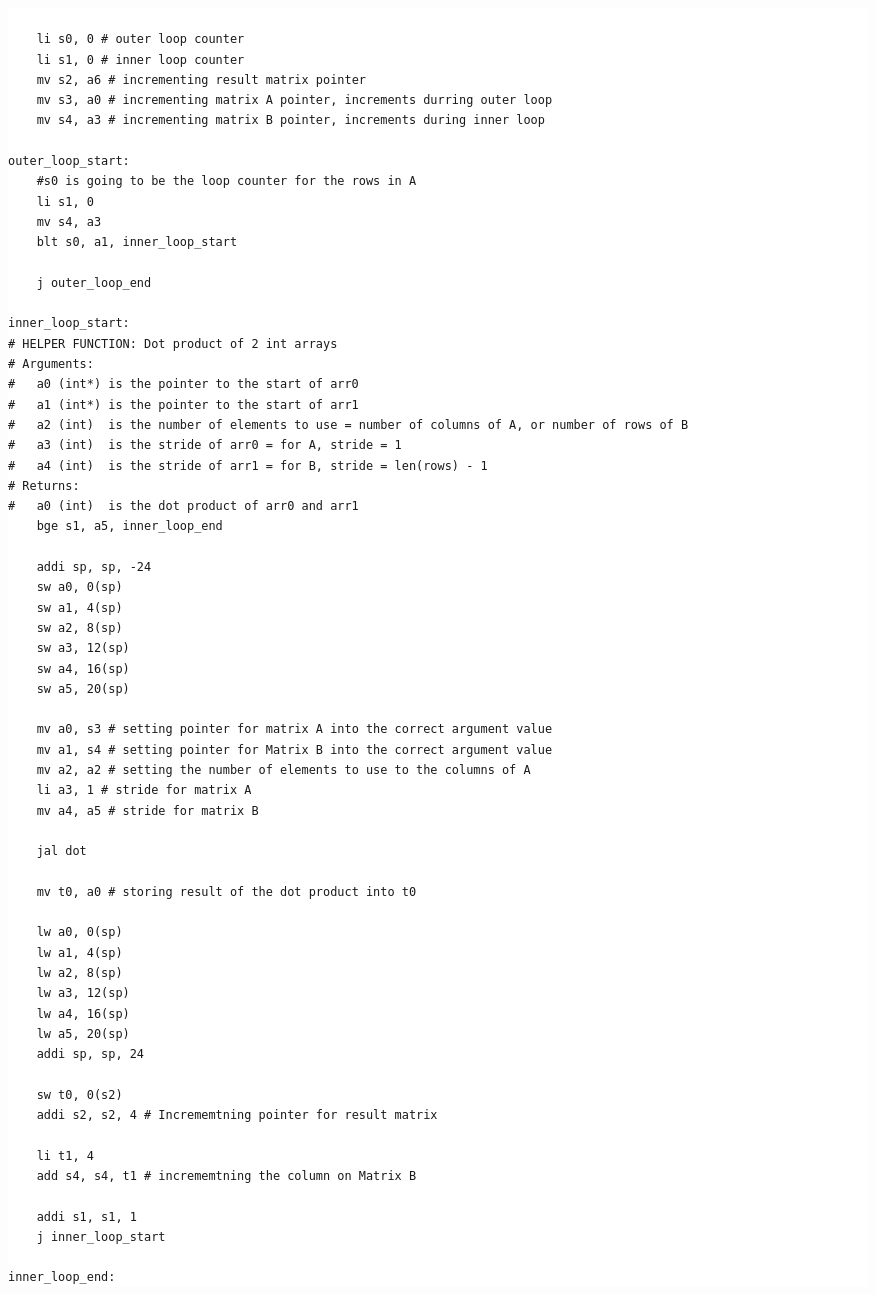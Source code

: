 ```assembly
    
    li s0, 0 # outer loop counter
    li s1, 0 # inner loop counter
    mv s2, a6 # incrementing result matrix pointer
    mv s3, a0 # incrementing matrix A pointer, increments durring outer loop
    mv s4, a3 # incrementing matrix B pointer, increments during inner loop 
    
outer_loop_start:
    #s0 is going to be the loop counter for the rows in A
    li s1, 0
    mv s4, a3
    blt s0, a1, inner_loop_start

    j outer_loop_end
    
inner_loop_start:
# HELPER FUNCTION: Dot product of 2 int arrays
# Arguments:
#   a0 (int*) is the pointer to the start of arr0
#   a1 (int*) is the pointer to the start of arr1
#   a2 (int)  is the number of elements to use = number of columns of A, or number of rows of B
#   a3 (int)  is the stride of arr0 = for A, stride = 1
#   a4 (int)  is the stride of arr1 = for B, stride = len(rows) - 1
# Returns:
#   a0 (int)  is the dot product of arr0 and arr1
    bge s1, a5, inner_loop_end

    addi sp, sp, -24
    sw a0, 0(sp)
    sw a1, 4(sp)
    sw a2, 8(sp)
    sw a3, 12(sp)
    sw a4, 16(sp)
    sw a5, 20(sp)
    
    mv a0, s3 # setting pointer for matrix A into the correct argument value
    mv a1, s4 # setting pointer for Matrix B into the correct argument value
    mv a2, a2 # setting the number of elements to use to the columns of A
    li a3, 1 # stride for matrix A
    mv a4, a5 # stride for matrix B
    
    jal dot
    
    mv t0, a0 # storing result of the dot product into t0
    
    lw a0, 0(sp)
    lw a1, 4(sp)
    lw a2, 8(sp)
    lw a3, 12(sp)
    lw a4, 16(sp)
    lw a5, 20(sp)
    addi sp, sp, 24
    
    sw t0, 0(s2)
    addi s2, s2, 4 # Incrememtning pointer for result matrix
    
    li t1, 4
    add s4, s4, t1 # incrememtning the column on Matrix B
    
    addi s1, s1, 1
    j inner_loop_start
    
inner_loop_end:
```